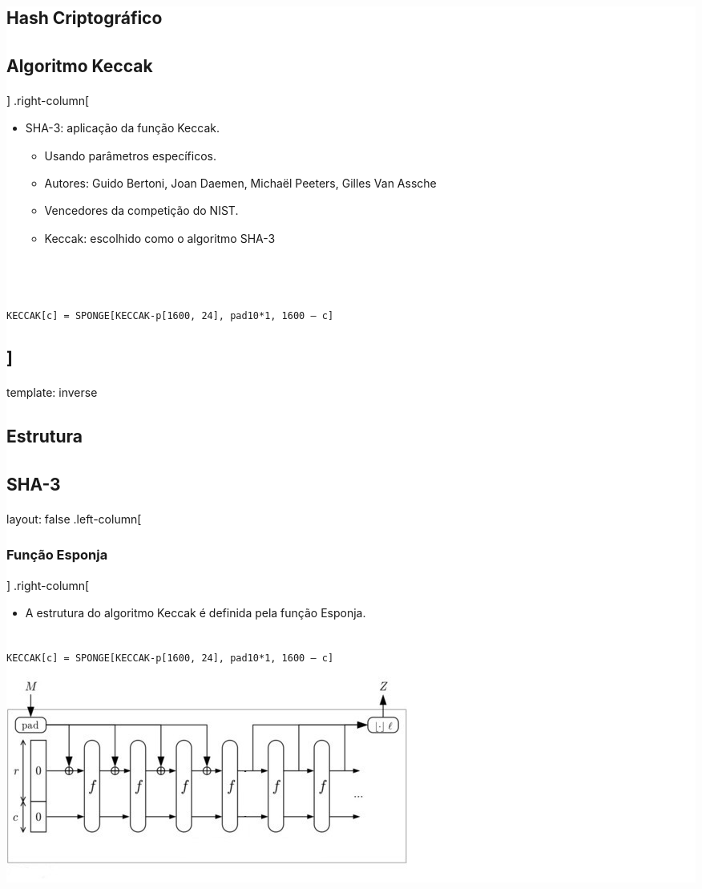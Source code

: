 ## Hash Criptográfico
## Algoritmo Keccak
]
.right-column[
- SHA-3: aplicação da função Keccak.

    - Usando parâmetros específicos.

    - Autores: Guido Bertoni, Joan Daemen, Michaël Peeters, Gilles Van Assche
    
    - Vencedores da competição do NIST. 
    
    - Keccak: escolhido como o algoritmo SHA-3

```



KECCAK[c] = SPONGE[KECCAK-p[1600, 24], pad10*1, 1600 – c]
```
]
---
template: inverse
## Estrutura
SHA-3
---
layout: false
.left-column[
### Função Esponja
]
.right-column[
- A estrutura do algoritmo Keccak é definida pela função Esponja.

```

KECCAK[c] = SPONGE[KECCAK-p[1600, 24], pad10*1, 1600 – c]
```

![sponge](Sponge-1.jpg)
